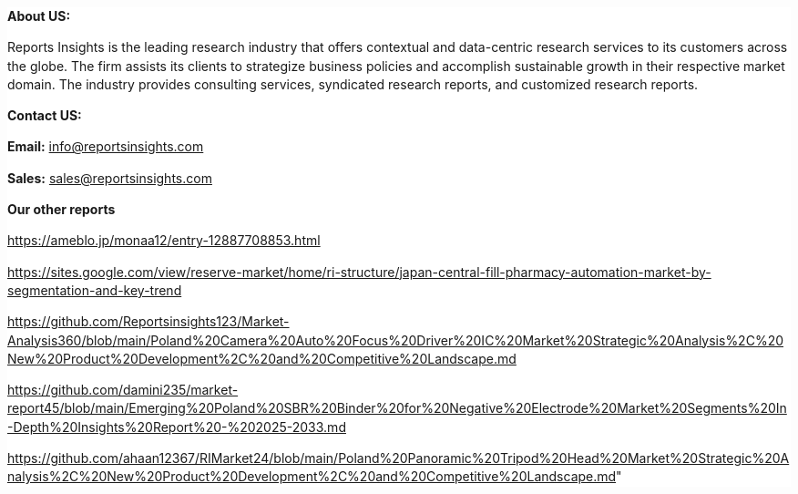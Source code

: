 <strong><strong>About US</strong>:</strong>

Reports Insights is the leading research industry that offers contextual and data-centric research services to its customers across the globe. The firm assists its clients to strategize business policies and accomplish sustainable growth in their respective market domain. The industry provides consulting services, syndicated research reports, and customized research reports.

<strong>Contact US:</strong>

<p class=""""><b>Email:</b> <a href=mailto:info@reportsinsights.com>info@reportsinsights.com</a></p>
<p class=""""><b>Sales:</b> <a href=mailto:sales@reportsinsights.com>sales@reportsinsights.com</a></p>

<strong>Our other reports</strong>

<a href=https://ameblo.jp/monaa12/entry-12887708853.html>https://ameblo.jp/monaa12/entry-12887708853.html</a>

<a href=https://sites.google.com/view/reserve-market/home/ri-structure/japan-central-fill-pharmacy-automation-market-by-segmentation-and-key-trend>https://sites.google.com/view/reserve-market/home/ri-structure/japan-central-fill-pharmacy-automation-market-by-segmentation-and-key-trend</a>

<a href=https://github.com/Reportsinsights123/Market-Analysis360/blob/main/Poland%20Camera%20Auto%20Focus%20Driver%20IC%20Market%20Strategic%20Analysis%2C%20New%20Product%20Development%2C%20and%20Competitive%20Landscape.md>https://github.com/Reportsinsights123/Market-Analysis360/blob/main/Poland%20Camera%20Auto%20Focus%20Driver%20IC%20Market%20Strategic%20Analysis%2C%20New%20Product%20Development%2C%20and%20Competitive%20Landscape.md</a>

<a href=https://github.com/damini235/market-report45/blob/main/Emerging%20Poland%20SBR%20Binder%20for%20Negative%20Electrode%20Market%20Segments%20In-Depth%20Insights%20Report%20-%202025-2033.md>https://github.com/damini235/market-report45/blob/main/Emerging%20Poland%20SBR%20Binder%20for%20Negative%20Electrode%20Market%20Segments%20In-Depth%20Insights%20Report%20-%202025-2033.md</a>

<a href=https://github.com/ahaan12367/RIMarket24/blob/main/Poland%20Panoramic%20Tripod%20Head%20Market%20Strategic%20Analysis%2C%20New%20Product%20Development%2C%20and%20Competitive%20Landscape.md>https://github.com/ahaan12367/RIMarket24/blob/main/Poland%20Panoramic%20Tripod%20Head%20Market%20Strategic%20Analysis%2C%20New%20Product%20Development%2C%20and%20Competitive%20Landscape.md</a>"
